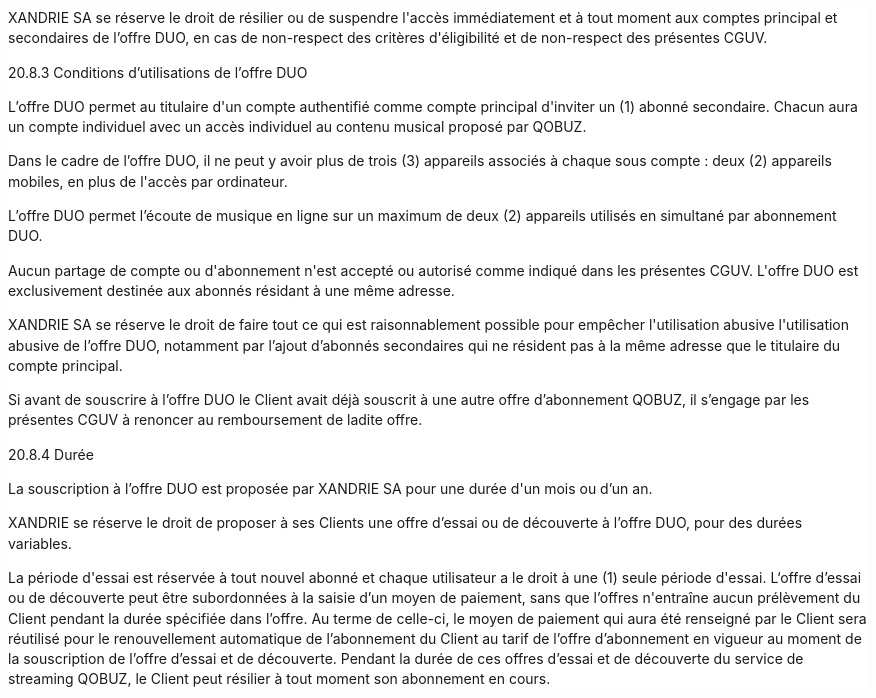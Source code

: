   

XANDRIE SA se réserve le droit de résilier ou de suspendre l'accès immédiatement et à tout moment aux comptes principal et secondaires de l’offre DUO, en cas de non-respect des critères d'éligibilité et de non-respect des présentes CGUV.

  

20.8.3 Conditions d’utilisations de l’offre DUO

  

L’offre DUO permet au titulaire d'un compte authentifié comme compte principal d'inviter un (1) abonné secondaire. Chacun aura un compte individuel avec un accès individuel au contenu musical proposé par QOBUZ.

  

Dans le cadre de l’offre DUO, il ne peut y avoir plus de trois (3) appareils associés à chaque sous compte : deux (2) appareils mobiles, en plus de l'accès par ordinateur.

  

L’offre DUO permet l’écoute de musique en ligne sur un maximum de deux (2) appareils utilisés en simultané par abonnement DUO.

  

Aucun partage de compte ou d'abonnement n'est accepté ou autorisé comme indiqué dans les présentes CGUV. L'offre DUO est exclusivement destinée aux abonnés résidant à une même adresse.

  

XANDRIE SA se réserve le droit de faire tout ce qui est raisonnablement possible pour empêcher l'utilisation abusive l'utilisation abusive de l’offre DUO, notamment par l’ajout d’abonnés secondaires qui ne résident pas à la même adresse que le titulaire du compte principal.

  

Si avant de souscrire à l’offre DUO le Client avait déjà souscrit à une autre offre d’abonnement QOBUZ, il s’engage par les présentes CGUV à renoncer au remboursement de ladite offre.

  

20.8.4 Durée

  

La souscription à l’offre DUO est proposée par XANDRIE SA pour une durée d'un mois ou d’un an.

  

XANDRIE se réserve le droit de proposer à ses Clients une offre d’essai ou de découverte à l’offre DUO, pour des durées variables.

  

La période d'essai est réservée à tout nouvel abonné et chaque utilisateur a le droit à une (1) seule période d'essai. L‘offre d’essai ou de découverte peut être subordonnées à la saisie d’un moyen de paiement, sans que l’offres n'entraîne aucun prélèvement du Client pendant la durée spécifiée dans l’offre. Au terme de celle-ci, le moyen de paiement qui aura été renseigné par le Client sera réutilisé pour le renouvellement automatique de l’abonnement du Client au tarif de l’offre d’abonnement en vigueur au moment de la souscription de l’offre d’essai et de découverte. Pendant la durée de ces offres d’essai et de découverte du service de streaming QOBUZ, le Client peut résilier à tout moment son abonnement en cours.

  
